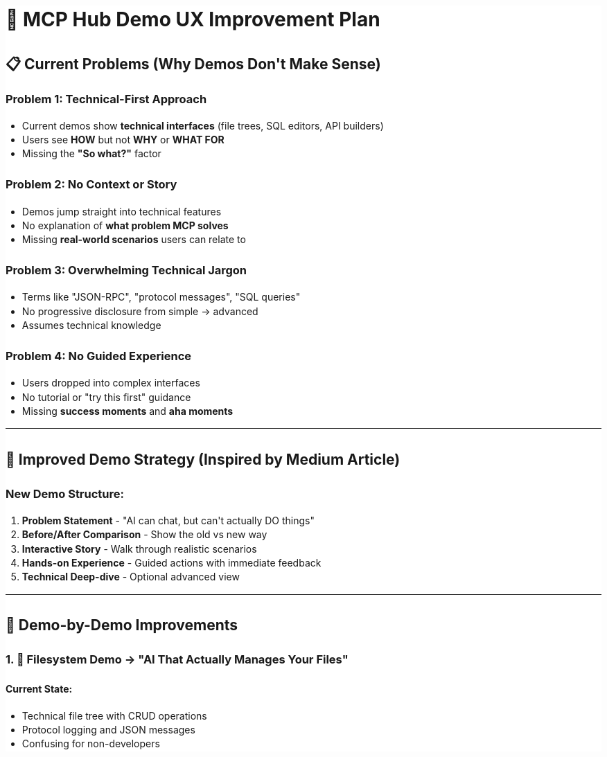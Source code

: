 # 🎯 MCP Hub Demo UX Improvement Plan

## 📋 **Current Problems (Why Demos Don't Make Sense)**

### **Problem 1: Technical-First Approach**
- Current demos show **technical interfaces** (file trees, SQL editors, API builders)
- Users see **HOW** but not **WHY** or **WHAT FOR**
- Missing the **"So what?"** factor

### **Problem 2: No Context or Story**
- Demos jump straight into technical features
- No explanation of **what problem MCP solves**
- Missing **real-world scenarios** users can relate to

### **Problem 3: Overwhelming Technical Jargon**
- Terms like "JSON-RPC", "protocol messages", "SQL queries"
- No progressive disclosure from simple → advanced
- Assumes technical knowledge

### **Problem 4: No Guided Experience**
- Users dropped into complex interfaces
- No tutorial or "try this first" guidance
- Missing **success moments** and **aha moments**

---

## 🎯 **Improved Demo Strategy (Inspired by Medium Article)**

### **New Demo Structure:**
1. **Problem Statement** - "AI can chat, but can't actually DO things"
2. **Before/After Comparison** - Show the old vs new way
3. **Interactive Story** - Walk through realistic scenarios
4. **Hands-on Experience** - Guided actions with immediate feedback
5. **Technical Deep-dive** - Optional advanced view

---

## 🚀 **Demo-by-Demo Improvements**

### **1. 📁 Filesystem Demo → "AI That Actually Manages Your Files"**

#### **Current State:**
- Technical file tree with CRUD operations
- Protocol logging and JSON messages
- Confusing for non-developers
